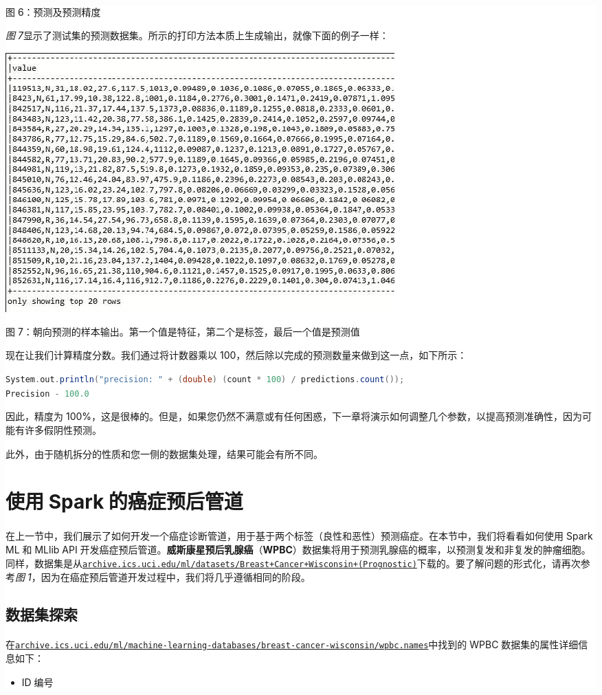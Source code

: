 图 6：预测及预测精度

*图 7*显示了测试集的预测数据集。所示的打印方法本质上生成输出，就像下面的例子一样：

![使用 Spark ML 开发癌症诊断管道](img/00155.jpeg)

图 7：朝向预测的样本输出。第一个值是特征，第二个是标签，最后一个值是预测值

现在让我们计算精度分数。我们通过将计数器乘以 100，然后除以完成的预测数量来做到这一点，如下所示：

```scala
System.out.println("precision: " + (double) (count * 100) / predictions.count()); 
Precision - 100.0 

```

因此，精度为 100%，这是很棒的。但是，如果您仍然不满意或有任何困惑，下一章将演示如何调整几个参数，以提高预测准确性，因为可能有许多假阴性预测。

此外，由于随机拆分的性质和您一侧的数据集处理，结果可能会有所不同。

# 使用 Spark 的癌症预后管道

在上一节中，我们展示了如何开发一个癌症诊断管道，用于基于两个标签（良性和恶性）预测癌症。在本节中，我们将看看如何使用 Spark ML 和 MLlib API 开发癌症预后管道。**威斯康星预后乳腺癌**（**WPBC**）数据集将用于预测乳腺癌的概率，以预测复发和非复发的肿瘤细胞。同样，数据集是从[`archive.ics.uci.edu/ml/datasets/Breast+Cancer+Wisconsin+(Prognostic)`](https://archive.ics.uci.edu/ml/datasets/Breast+Cancer+Wisconsin+(Prognostic))下载的。要了解问题的形式化，请再次参考*图 1*，因为在癌症预后管道开发过程中，我们将几乎遵循相同的阶段。

## 数据集探索

在[`archive.ics.uci.edu/ml/machine-learning-databases/breast-cancer-wisconsin/wpbc.names`](https://archive.ics.uci.edu/ml/machine-learning-databases/breast-cancer-wisconsin/wpbc.names)中找到的 WPBC 数据集的属性详细信息如下：

+   ID 编号
